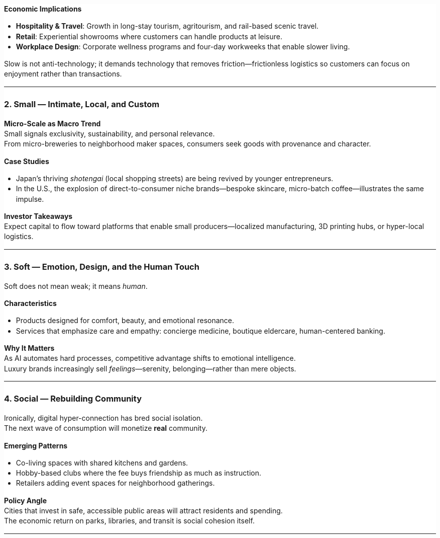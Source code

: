 **Economic Implications**  
- **Hospitality & Travel**: Growth in long-stay tourism, agritourism, and rail-based scenic travel.  
- **Retail**: Experiential showrooms where customers can handle products at leisure.  
- **Workplace Design**: Corporate wellness programs and four-day workweeks that enable slower living.

Slow is not anti-technology; it demands technology that removes friction—frictionless logistics so customers can focus on enjoyment rather than transactions.

---

### 2. **Small** — Intimate, Local, and Custom  

**Micro-Scale as Macro Trend**  
Small signals exclusivity, sustainability, and personal relevance.  
From micro-breweries to neighborhood maker spaces, consumers seek goods with provenance and character.

**Case Studies**  
- Japan’s thriving *shotengai* (local shopping streets) are being revived by younger entrepreneurs.  
- In the U.S., the explosion of direct-to-consumer niche brands—bespoke skincare, micro-batch coffee—illustrates the same impulse.

**Investor Takeaways**  
Expect capital to flow toward platforms that enable small producers—localized manufacturing, 3D printing hubs, or hyper-local logistics.

---

### 3. **Soft** — Emotion, Design, and the Human Touch  

Soft does not mean weak; it means *human*.

**Characteristics**  
- Products designed for comfort, beauty, and emotional resonance.  
- Services that emphasize care and empathy: concierge medicine, boutique eldercare, human-centered banking.

**Why It Matters**  
As AI automates hard processes, competitive advantage shifts to emotional intelligence.  
Luxury brands increasingly sell *feelings*—serenity, belonging—rather than mere objects.

---

### 4. **Social** — Rebuilding Community  

Ironically, digital hyper-connection has bred social isolation.  
The next wave of consumption will monetize **real** community.

**Emerging Patterns**  
- Co-living spaces with shared kitchens and gardens.  
- Hobby-based clubs where the fee buys friendship as much as instruction.  
- Retailers adding event spaces for neighborhood gatherings.

**Policy Angle**  
Cities that invest in safe, accessible public areas will attract residents and spending.  
The economic return on parks, libraries, and transit is social cohesion itself.

---